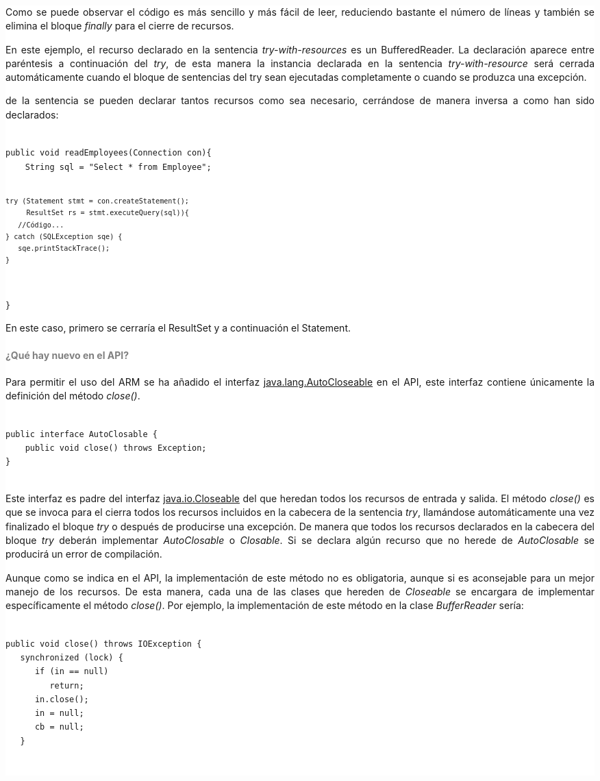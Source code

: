 <p style="text-align: justify;">Como se puede observar el código es más sencillo y más fácil de leer, reduciendo bastante el número de líneas y también se elimina el bloque <em>finally </em>para el cierre de recursos.</p>

<p style="text-align: justify;">En este ejemplo, el recurso declarado en la sentencia <em>try-with-resources</em> es un BufferedReader. La declaración aparece entre paréntesis a continuación del <em>try</em>, de esta manera la instancia declarada en la sentencia <em>try-with-resource</em> será cerrada automáticamente cuando el bloque de sentencias del try sean ejecutadas completamente o cuando se produzca una excepción.</p> 

<p style="text-align: justify;">de la sentencia se pueden declarar tantos recursos como sea necesario, cerrándose de manera inversa a como han sido declarados:</p>
<pre>
  <code>
public void readEmployees(Connection con){
    String sql = "Select * from Employee";
    
    try (Statement stmt = con.createStatement();
         ResultSet rs = stmt.executeQuery(sql)){
       //Código...   
    } catch (SQLException sqe) {
       sqe.printStackTrace();
    }
 }
</code>
</pre>

<p style="text-align: justify;">En este caso, primero se cerraría el ResultSet y a continuación el Statement.</p>

<h4><strong><span style="color: #808080;">¿Qué hay nuevo en el API?</span></strong></h4>
<p style="text-align: justify;">Para permitir el uso del ARM se ha añadido el interfaz <a href="http://docs.oracle.com/javase/7/docs/api/java/lang/AutoCloseable.html" target="_blank">java.lang.AutoCloseable</a> en el API, este interfaz contiene únicamente la definición del método <em>close()</em>.</p>
<pre>
  <code>
public interface AutoClosable {
    public void close() throws Exception;
}
</code>
</pre>

<p style="text-align: justify;">Este interfaz es padre del interfaz <a href="http://docs.oracle.com/javase/7/docs/api/java/io/Closeable.html" title="Closable" target="_blank">java.io.Closeable</a> del que heredan todos los recursos de entrada y salida. El método <em>close()</em> es que se invoca para el cierra todos los recursos incluidos en la cabecera de la sentencia <em>try</em>, llamándose automáticamente una vez finalizado el bloque <em>try</em> o después de producirse una excepción. De manera que todos los recursos declarados en la cabecera del bloque <em>try </em>deberán implementar <em>AutoClosable </em>o <em>Closable</em>. Si se declara algún recurso que no herede de <em>AutoClosable </em>se producirá un error de compilación.</p>

<p style="text-align: justify;">Aunque como se indica en el API, la implementación de este método no es obligatoria, aunque si es aconsejable para un mejor manejo de los recursos. De esta manera, cada una de las clases que hereden de <em>Closeable </em>se encargara de implementar específicamente el método <em>close()</em>. Por ejemplo, la implementación de este método en la clase <em>BufferReader </em>sería:</p>
<pre>
  <code>
public void close() throws IOException {
   synchronized (lock) {
      if (in == null)
         return;
      in.close();
      in = null;
      cb = null;
   }